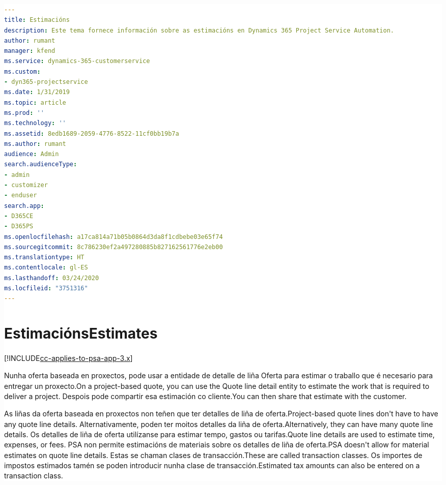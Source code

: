```yaml
---
title: Estimacións
description: Este tema fornece información sobre as estimacións en Dynamics 365 Project Service Automation.
author: rumant
manager: kfend
ms.service: dynamics-365-customerservice
ms.custom:
- dyn365-projectservice
ms.date: 1/31/2019
ms.topic: article
ms.prod: ''
ms.technology: ''
ms.assetid: 8edb1689-2059-4776-8522-11cf0bb19b7a
ms.author: rumant
audience: Admin
search.audienceType:
- admin
- customizer
- enduser
search.app:
- D365CE
- D365PS
ms.openlocfilehash: a17ca814a71b05b0864d3da8f1cdbebe03e65f74
ms.sourcegitcommit: 8c786230ef2a497280885b827162561776e2eb00
ms.translationtype: HT
ms.contentlocale: gl-ES
ms.lasthandoff: 03/24/2020
ms.locfileid: "3751316"
---
```

# <a name="estimates"></a><span data-ttu-id="958f4-103">Estimacións</span><span class="sxs-lookup"><span data-stu-id="958f4-103">Estimates</span></span>

[!INCLUDE[cc-applies-to-psa-app-3.x](../includes/cc-applies-to-psa-app-3x.md)]

<span data-ttu-id="958f4-104">Nunha oferta baseada en proxectos, pode usar a entidade de detalle de liña Oferta para estimar o traballo que é necesario para entregar un proxecto.</span><span class="sxs-lookup"><span data-stu-id="958f4-104">On a project-based quote, you can use the Quote line detail entity to estimate the work that is required to deliver a project.</span></span> <span data-ttu-id="958f4-105">Despois pode compartir esa estimación co cliente.</span><span class="sxs-lookup"><span data-stu-id="958f4-105">You can then share that estimate with the customer.</span></span>

<span data-ttu-id="958f4-106">As liñas da oferta baseada en proxectos non teñen que ter detalles de liña de oferta.</span><span class="sxs-lookup"><span data-stu-id="958f4-106">Project-based quote lines don't have to have any quote line details.</span></span> <span data-ttu-id="958f4-107">Alternativamente, poden ter moitos detalles da liña de oferta.</span><span class="sxs-lookup"><span data-stu-id="958f4-107">Alternatively, they can have many quote line details.</span></span> <span data-ttu-id="958f4-108">Os detalles de liña de oferta utilízanse para estimar tempo, gastos ou tarifas.</span><span class="sxs-lookup"><span data-stu-id="958f4-108">Quote line details are used to estimate time, expenses, or fees.</span></span> <span data-ttu-id="958f4-109">PSA non permite estimacións de materiais sobre os detalles de liña de oferta.</span><span class="sxs-lookup"><span data-stu-id="958f4-109">PSA doesn't allow for material estimates on quote line details.</span></span> <span data-ttu-id="958f4-110">Estas se chaman clases de transacción.</span><span class="sxs-lookup"><span data-stu-id="958f4-110">These are called transaction classes.</span></span> <span data-ttu-id="958f4-111">Os importes de impostos estimados tamén se poden introducir nunha clase de transacción.</span><span class="sxs-lookup"><span data-stu-id="958f4-111">Estimated tax amounts can also be entered on a transaction class.</span></span>
